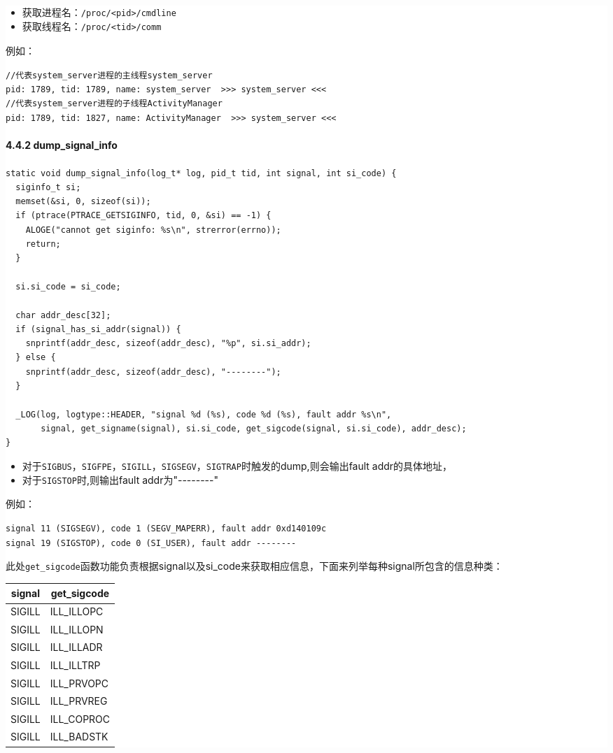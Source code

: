 

- 获取进程名：`/proc/<pid>/cmdline`
- 获取线程名：`/proc/<tid>/comm`

例如：

    //代表system_server进程的主线程system_server
    pid: 1789, tid: 1789, name: system_server  >>> system_server <<<
    //代表system_server进程的子线程ActivityManager
    pid: 1789, tid: 1827, name: ActivityManager  >>> system_server <<<

#### 4.4.2 dump_signal_info

    static void dump_signal_info(log_t* log, pid_t tid, int signal, int si_code) {
      siginfo_t si;
      memset(&si, 0, sizeof(si));
      if (ptrace(PTRACE_GETSIGINFO, tid, 0, &si) == -1) {
        ALOGE("cannot get siginfo: %s\n", strerror(errno));
        return;
      }

      si.si_code = si_code;

      char addr_desc[32];
      if (signal_has_si_addr(signal)) {
        snprintf(addr_desc, sizeof(addr_desc), "%p", si.si_addr);
      } else {
        snprintf(addr_desc, sizeof(addr_desc), "--------");
      }

      _LOG(log, logtype::HEADER, "signal %d (%s), code %d (%s), fault addr %s\n",
           signal, get_signame(signal), si.si_code, get_sigcode(signal, si.si_code), addr_desc);
    }

- 对于`SIGBUS`，`SIGFPE`，`SIGILL`，`SIGSEGV`，`SIGTRAP`时触发的dump,则会输出fault addr的具体地址，
- 对于`SIGSTOP`时,则输出fault addr为"--------"

例如：

    signal 11 (SIGSEGV), code 1 (SEGV_MAPERR), fault addr 0xd140109c
    signal 19 (SIGSTOP), code 0 (SI_USER), fault addr --------

此处`get_sigcode`函数功能负责根据signal以及si_code来获取相应信息，下面来列举每种signal所包含的信息种类：

|signal|get_sigcode|
|---|---|
|SIGILL|ILL_ILLOPC|
|SIGILL|ILL_ILLOPN|
|SIGILL|ILL_ILLADR|
|SIGILL|ILL_ILLTRP|
|SIGILL|ILL_PRVOPC|
|SIGILL|ILL_PRVREG|
|SIGILL|ILL_COPROC|
|SIGILL|ILL_BADSTK|
